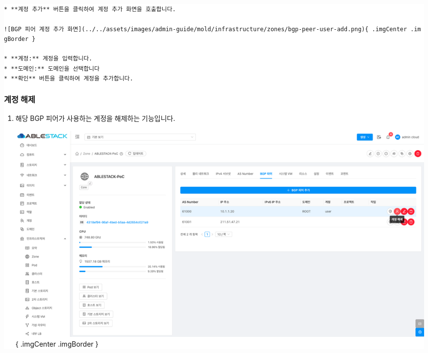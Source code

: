     * **계정 추가** 버튼을 클릭하여 계정 추가 화면을 호출합니다.

    ![BGP 피어 계정 추가 화면](../../assets/images/admin-guide/mold/infrastructure/zones/bgp-peer-user-add.png){ .imgCenter .imgBorder }

    * **계정:** 계정을 입력합니다.
    * **도메인:** 도메인을 선택합니다
    * **확인** 버튼을 클릭하여 계정을 추가합니다.

### 계정 해제

1. 해당 BGP 피어가 사용하는 계정을 해제하는 기능입니다.

    ![BGP 피어 계정 추가 버튼](../../assets/images/admin-guide/mold/infrastructure/zones/bgp-peer-user-remove-btn.png){ .imgCenter .imgBorder }
